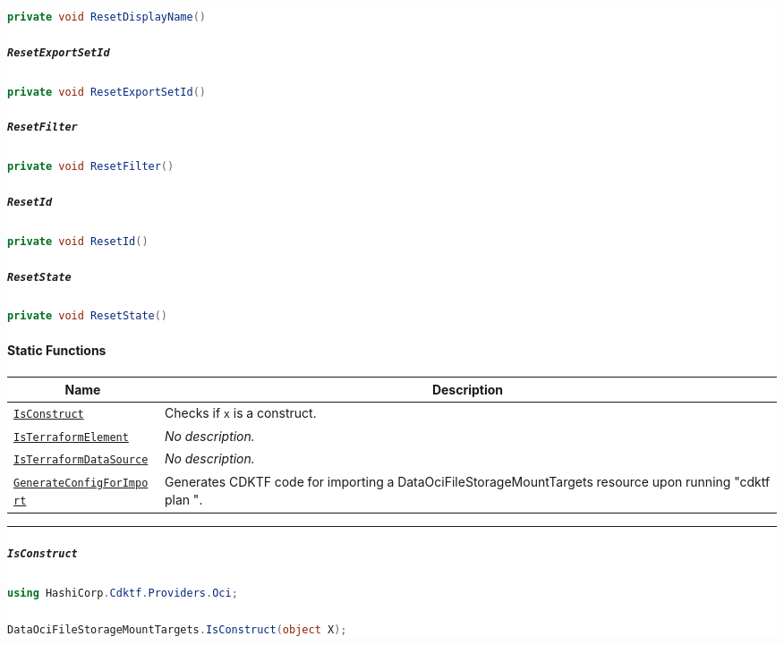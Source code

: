 ```csharp
private void ResetDisplayName()
```

##### `ResetExportSetId` <a name="ResetExportSetId" id="rhizo-co-terraform-provider-oci.dataOciFileStorageMountTargets.DataOciFileStorageMountTargets.resetExportSetId"></a>

```csharp
private void ResetExportSetId()
```

##### `ResetFilter` <a name="ResetFilter" id="rhizo-co-terraform-provider-oci.dataOciFileStorageMountTargets.DataOciFileStorageMountTargets.resetFilter"></a>

```csharp
private void ResetFilter()
```

##### `ResetId` <a name="ResetId" id="rhizo-co-terraform-provider-oci.dataOciFileStorageMountTargets.DataOciFileStorageMountTargets.resetId"></a>

```csharp
private void ResetId()
```

##### `ResetState` <a name="ResetState" id="rhizo-co-terraform-provider-oci.dataOciFileStorageMountTargets.DataOciFileStorageMountTargets.resetState"></a>

```csharp
private void ResetState()
```

#### Static Functions <a name="Static Functions" id="Static Functions"></a>

| **Name** | **Description** |
| --- | --- |
| <code><a href="#rhizo-co-terraform-provider-oci.dataOciFileStorageMountTargets.DataOciFileStorageMountTargets.isConstruct">IsConstruct</a></code> | Checks if `x` is a construct. |
| <code><a href="#rhizo-co-terraform-provider-oci.dataOciFileStorageMountTargets.DataOciFileStorageMountTargets.isTerraformElement">IsTerraformElement</a></code> | *No description.* |
| <code><a href="#rhizo-co-terraform-provider-oci.dataOciFileStorageMountTargets.DataOciFileStorageMountTargets.isTerraformDataSource">IsTerraformDataSource</a></code> | *No description.* |
| <code><a href="#rhizo-co-terraform-provider-oci.dataOciFileStorageMountTargets.DataOciFileStorageMountTargets.generateConfigForImport">GenerateConfigForImport</a></code> | Generates CDKTF code for importing a DataOciFileStorageMountTargets resource upon running "cdktf plan <stack-name>". |

---

##### `IsConstruct` <a name="IsConstruct" id="rhizo-co-terraform-provider-oci.dataOciFileStorageMountTargets.DataOciFileStorageMountTargets.isConstruct"></a>

```csharp
using HashiCorp.Cdktf.Providers.Oci;

DataOciFileStorageMountTargets.IsConstruct(object X);
```
